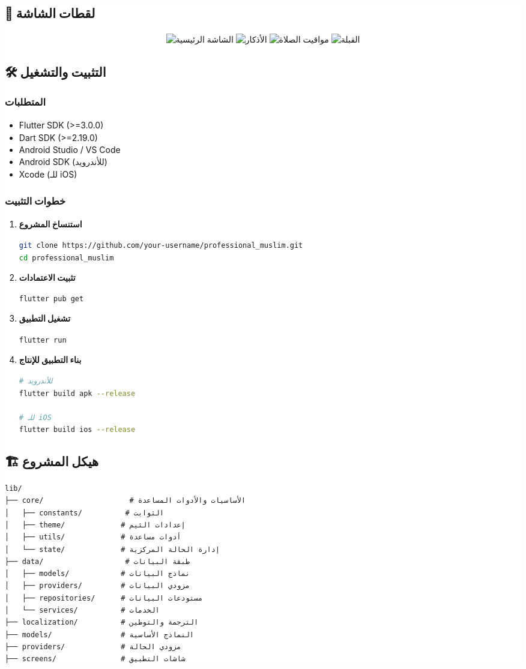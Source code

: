 ## 📱 لقطات الشاشة

<div align="center">
  <img src="screenshots/home.png" alt="الشاشة الرئيسية" width="200">
  <img src="screenshots/azkar.png" alt="الأذكار" width="200">
  <img src="screenshots/prayer.png" alt="مواقيت الصلاة" width="200">
  <img src="screenshots/qibla.png" alt="القبلة" width="200">
</div>

## 🛠️ التثبيت والتشغيل

### المتطلبات
- Flutter SDK (>=3.0.0)
- Dart SDK (>=2.19.0)
- Android Studio / VS Code
- Android SDK (للأندرويد)
- Xcode (للـ iOS)

### خطوات التثبيت

1. **استنساخ المشروع**
   ```bash
   git clone https://github.com/your-username/professional_muslim.git
   cd professional_muslim
   ```

2. **تثبيت الاعتمادات**
   ```bash
   flutter pub get
   ```

3. **تشغيل التطبيق**
   ```bash
   flutter run
   ```

4. **بناء التطبيق للإنتاج**
   ```bash
   # للأندرويد
   flutter build apk --release

   # للـ iOS
   flutter build ios --release
   ```

## 🏗️ هيكل المشروع

```
lib/
├── core/                    # الأساسيات والأدوات المساعدة
│   ├── constants/          # الثوابت
│   ├── theme/             # إعدادات الثيم
│   ├── utils/             # أدوات مساعدة
│   └── state/             # إدارة الحالة المركزية
├── data/                   # طبقة البيانات
│   ├── models/            # نماذج البيانات
│   ├── providers/         # مزودي البيانات
│   ├── repositories/      # مستودعات البيانات
│   └── services/          # الخدمات
├── localization/          # الترجمة والتوطين
├── models/                # النماذج الأساسية
├── providers/             # مزودي الحالة
├── screens/               # شاشات التطبيق
```